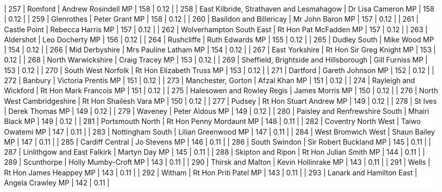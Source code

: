 | 257 | Romford | Andrew Rosindell MP | 158 | 0.12 |
| 258 | East Kilbride, Strathaven and Lesmahagow | Dr Lisa Cameron MP | 158 | 0.12 |
| 259 | Glenrothes | Peter Grant MP | 158 | 0.12 |
| 260 | Basildon and Billericay | Mr John Baron MP | 157 | 0.12 |
| 261 | Castle Point | Rebecca Harris MP | 157 | 0.12 |
| 262 | Wolverhampton South East | Rt Hon Pat McFadden MP | 157 | 0.12 |
| 263 | Aldershot | Leo Docherty MP | 156 | 0.12 |
| 264 | Rushcliffe | Ruth Edwards MP | 155 | 0.12 |
| 265 | Dudley South | Mike Wood MP | 154 | 0.12 |
| 266 | Mid Derbyshire | Mrs Pauline Latham MP | 154 | 0.12 |
| 267 | East Yorkshire | Rt Hon Sir Greg Knight MP | 153 | 0.12 |
| 268 | North Warwickshire | Craig Tracey MP | 153 | 0.12 |
| 269 | Sheffield, Brightside and Hillsborough | Gill Furniss MP | 153 | 0.12 |
| 270 | South West Norfolk | Rt Hon Elizabeth Truss MP | 153 | 0.12 |
| 271 | Dartford | Gareth Johnson MP | 152 | 0.12 |
| 272 | Banbury | Victoria Prentis MP | 151 | 0.12 |
| 273 | Manchester, Gorton | Afzal Khan MP | 151 | 0.12 |
| 274 | Rayleigh and Wickford | Rt Hon Mark Francois MP | 151 | 0.12 |
| 275 | Halesowen and Rowley Regis | James Morris MP | 150 | 0.12 |
| 276 | North West Cambridgeshire | Rt Hon Shailesh Vara MP | 150 | 0.12 |
| 277 | Pudsey | Rt Hon Stuart Andrew MP | 149 | 0.12 |
| 278 | St Ives | Derek Thomas MP | 149 | 0.12 |
| 279 | Waveney | Peter Aldous MP | 149 | 0.12 |
| 280 | Paisley and Renfrewshire South | Mhairi Black MP | 149 | 0.12 |
| 281 | Portsmouth North | Rt Hon Penny Mordaunt MP | 148 | 0.11 |
| 282 | Coventry North West | Taiwo Owatemi MP | 147 | 0.11 |
| 283 | Nottingham South | Lilian Greenwood MP | 147 | 0.11 |
| 284 | West Bromwich West | Shaun Bailey MP | 147 | 0.11 |
| 285 | Cardiff Central | Jo Stevens MP | 146 | 0.11 |
| 286 | South Swindon | Sir Robert Buckland MP | 145 | 0.11 |
| 287 | Linlithgow and East Falkirk | Martyn Day MP | 145 | 0.11 |
| 288 | Skipton and Ripon | Rt Hon Julian Smith MP | 144 | 0.11 |
| 289 | Scunthorpe | Holly Mumby-Croft MP | 143 | 0.11 |
| 290 | Thirsk and Malton | Kevin Hollinrake MP | 143 | 0.11 |
| 291 | Wells | Rt Hon James Heappey MP | 143 | 0.11 |
| 292 | Witham | Rt Hon Priti Patel MP | 143 | 0.11 |
| 293 | Lanark and Hamilton East | Angela Crawley MP | 142 | 0.11 |